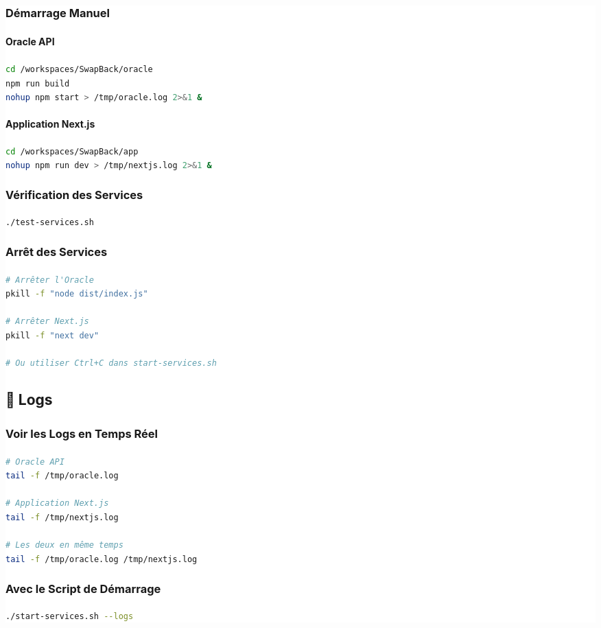 ### Démarrage Manuel

#### Oracle API

```bash
cd /workspaces/SwapBack/oracle
npm run build
nohup npm start > /tmp/oracle.log 2>&1 &
```

#### Application Next.js

```bash
cd /workspaces/SwapBack/app
nohup npm run dev > /tmp/nextjs.log 2>&1 &
```

### Vérification des Services

```bash
./test-services.sh
```

### Arrêt des Services

```bash
# Arrêter l'Oracle
pkill -f "node dist/index.js"

# Arrêter Next.js
pkill -f "next dev"

# Ou utiliser Ctrl+C dans start-services.sh
```

## 📝 Logs

### Voir les Logs en Temps Réel

```bash
# Oracle API
tail -f /tmp/oracle.log

# Application Next.js
tail -f /tmp/nextjs.log

# Les deux en même temps
tail -f /tmp/oracle.log /tmp/nextjs.log
```

### Avec le Script de Démarrage

```bash
./start-services.sh --logs
```
